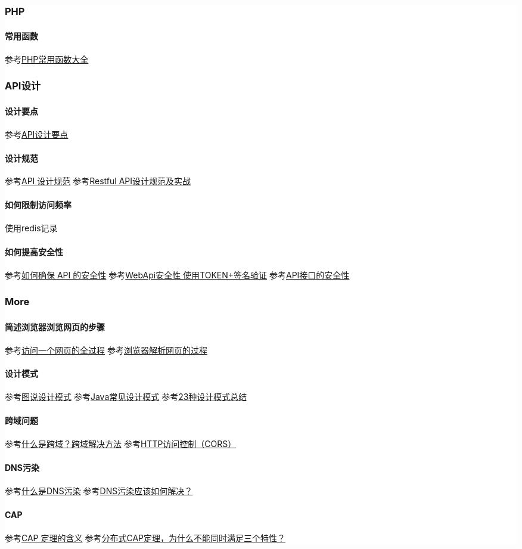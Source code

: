 ### PHP

#### 常用函数

参考[PHP常用函数大全](https://blog.csdn.net/qq_35458793/article/details/80651773)

### API设计

#### 设计要点

参考[API设计要点](https://segmentfault.com/a/1190000004503009)

#### 设计规范

参考[API 设计规范](https://www.jianshu.com/p/c2b3e55441f4)
参考[Restful API设计规范及实战](https://www.cnblogs.com/duanweishi/p/9539219.html)

#### 如何限制访问频率

使用redis记录

#### 如何提高安全性

参考[如何确保 API 的安全性](https://new.qq.com/omn/20190613/20190613A07CF800)
参考[WebApi安全性 使用TOKEN+签名验证](https://www.cnblogs.com/zxh1919/p/7670118.html)
参考[API接口的安全性](https://blog.csdn.net/weixin_43879074/article/details/89241432)

### More

#### 简述浏览器浏览网页的步骤

参考[访问一个网页的全过程](https://blog.csdn.net/u012862311/article/details/78753232)
参考[浏览器解析网页的过程](https://blog.csdn.net/u013617791/article/details/82047852)

#### 设计模式

参考[图说设计模式](https://design-patterns.readthedocs.io/zh_CN/latest/)
参考[Java常见设计模式](https://www.jianshu.com/p/1c3a7ab5c527)
参考[23种设计模式总结](https://blog.csdn.net/mw_nice/article/details/82840034)

#### 跨域问题

参考[什么是跨域？跨域解决方法](https://blog.csdn.net/qq_38128179/article/details/84956552)
参考[HTTP访问控制（CORS）](https://developer.mozilla.org/zh-CN/docs/Web/HTTP/Access_control_CORS)

#### DNS污染

参考[什么是DNS污染](https://www.hack520.com/330.html)
参考[DNS污染应该如何解决？](https://www.jb51.net/network/643843.html)

#### CAP

参考[CAP 定理的含义](http://www.ruanyifeng.com/blog/2018/07/cap.html)
参考[分布式CAP定理，为什么不能同时满足三个特性？](https://blog.csdn.net/yeyazhishang/article/details/80758354)

